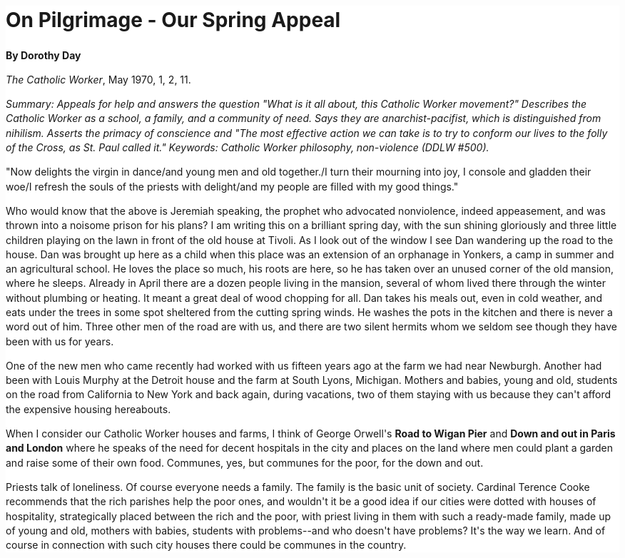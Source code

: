 On Pilgrimage - Our Spring Appeal
=================================

**By Dorothy Day**

*The Catholic Worker*, May 1970, 1, 2, 11.

*Summary: Appeals for help and answers the question "What is it all
about, this Catholic Worker movement?" Describes the Catholic Worker as
a school, a family, and a community of need. Says they are
anarchist-pacifist, which is distinguished from nihilism. Asserts the
primacy of conscience and "The most effective action we can take is to
try to conform our lives to the folly of the Cross, as St. Paul called
it." Keywords: Catholic Worker philosophy, non-violence (DDLW \#500).*

"Now delights the virgin in dance/and young men and old together./I turn
their mourning into joy, I console and gladden their woe/I refresh the
souls of the priests with delight/and my people are filled with my good
things."

Who would know that the above is Jeremiah speaking, the prophet who
advocated nonviolence, indeed appeasement, and was thrown into a noisome
prison for his plans? I am writing this on a brilliant spring day, with
the sun shining gloriously and three little children playing on the lawn
in front of the old house at Tivoli. As I look out of the window I see
Dan wandering up the road to the house. Dan was brought up here as a
child when this place was an extension of an orphanage in Yonkers, a
camp in summer and an agricultural school. He loves the place so much,
his roots are here, so he has taken over an unused corner of the old
mansion, where he sleeps. Already in April there are a dozen people
living in the mansion, several of whom lived there through the winter
without plumbing or heating. It meant a great deal of wood chopping for
all. Dan takes his meals out, even in cold weather, and eats under the
trees in some spot sheltered from the cutting spring winds. He washes
the pots in the kitchen and there is never a word out of him. Three
other men of the road are with us, and there are two silent hermits whom
we seldom see though they have been with us for years.

One of the new men who came recently had worked with us fifteen years
ago at the farm we had near Newburgh. Another had been with Louis Murphy
at the Detroit house and the farm at South Lyons, Michigan. Mothers and
babies, young and old, students on the road from California to New York
and back again, during vacations, two of them staying with us because
they can't afford the expensive housing hereabouts.

When I consider our Catholic Worker houses and farms, I think of George
Orwell's **Road to Wigan Pier** and **Down and out in Paris and London**
where he speaks of the need for decent hospitals in the city and places
on the land where men could plant a garden and raise some of their own
food. Communes, yes, but communes for the poor, for the down and out.

Priests talk of loneliness. Of course everyone needs a family. The
family is the basic unit of society. Cardinal Terence Cooke recommends
that the rich parishes help the poor ones, and wouldn't it be a good
idea if our cities were dotted with houses of hospitality, strategically
placed between the rich and the poor, with priest living in them with
such a ready-made family, made up of young and old, mothers with babies,
students with problems--and who doesn't have problems? It's the way we
learn. And of course in connection with such city houses there could be
communes in the country.
